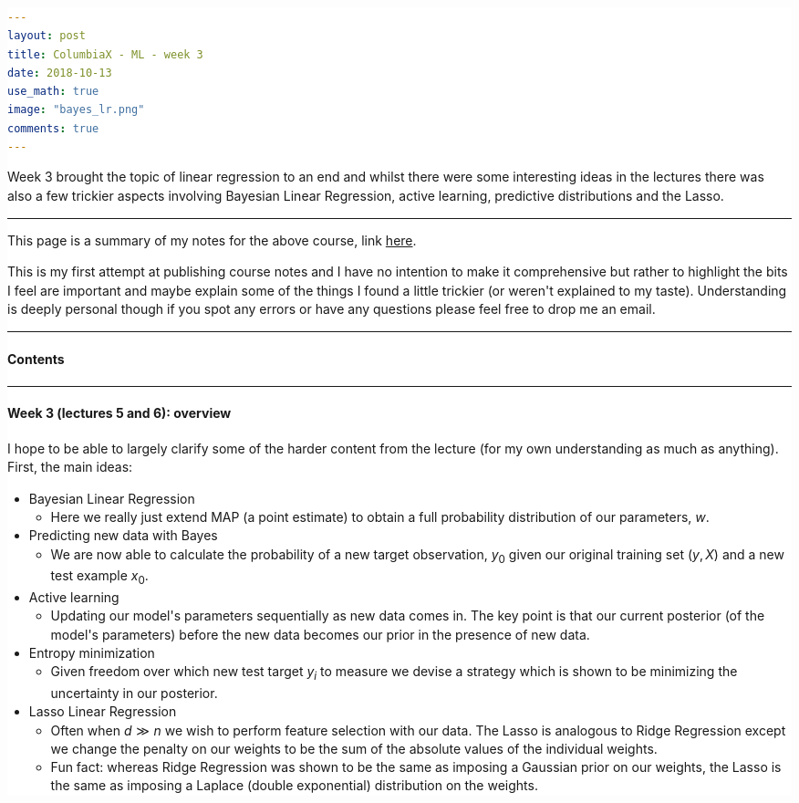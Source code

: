 ```yaml
---
layout: post
title: ColumbiaX - ML - week 3
date: 2018-10-13
use_math: true
image: "bayes_lr.png"
comments: true
---
```

Week 3 brought the topic of linear regression to an end and whilst there were some interesting ideas in the lectures there was also a few trickier aspects involving Bayesian Linear Regression, active learning, predictive distributions and the Lasso.


<hr class="with-margin">

This page is a summary of my notes for the above course, link [here](https://www.edx.org/course/machine-learning-columbiax-csmm-102x-4).

This is my first attempt at publishing course notes and I have no intention to make it comprehensive but rather to highlight the bits I feel are important and maybe explain some of the things I found a little trickier (or weren't explained to my taste). Understanding is deeply personal though if you spot any errors or have any questions please feel free to drop me an email.

<hr class="with-margin">
<div class="list-of-contents">
  <h4>Contents</h4>
  <ul></ul>
</div>

<hr class="with-margin">
<h4 class="header" id="intro">Week 3 (lectures 5 and 6): overview</h4>

I hope to be able to largely clarify some of the harder content from the lecture (for my own understanding as much as anything). First, the main ideas:

* Bayesian Linear Regression
  * Here we really just extend MAP (a point estimate) to obtain a full probability distribution of our parameters, $w$.
* Predicting new data with Bayes
  * We are now able to calculate the probability of a new target observation, $y_0$ given our original training set $(y, X)$ and a new test example $x_0$.
* Active learning
  * Updating our model's parameters sequentially as new data comes in. The key point is that our current posterior (of the model's parameters) before the new data becomes our prior in the presence of new data.
* Entropy minimization
  * Given freedom over which new test target $y_i$ to measure we devise a strategy which is shown to be minimizing the uncertainty in our posterior.
* Lasso Linear Regression
  * Often when $d \gg n$ we wish to perform feature selection with our data. The Lasso is analogous to Ridge Regression except we change the penalty on our weights to be the sum of the absolute values of the individual weights.
  * Fun fact: whereas Ridge Regression was shown to be the same as imposing a Gaussian prior on our weights, the Lasso is the same as imposing a Laplace (double exponential) distribution on the weights.
